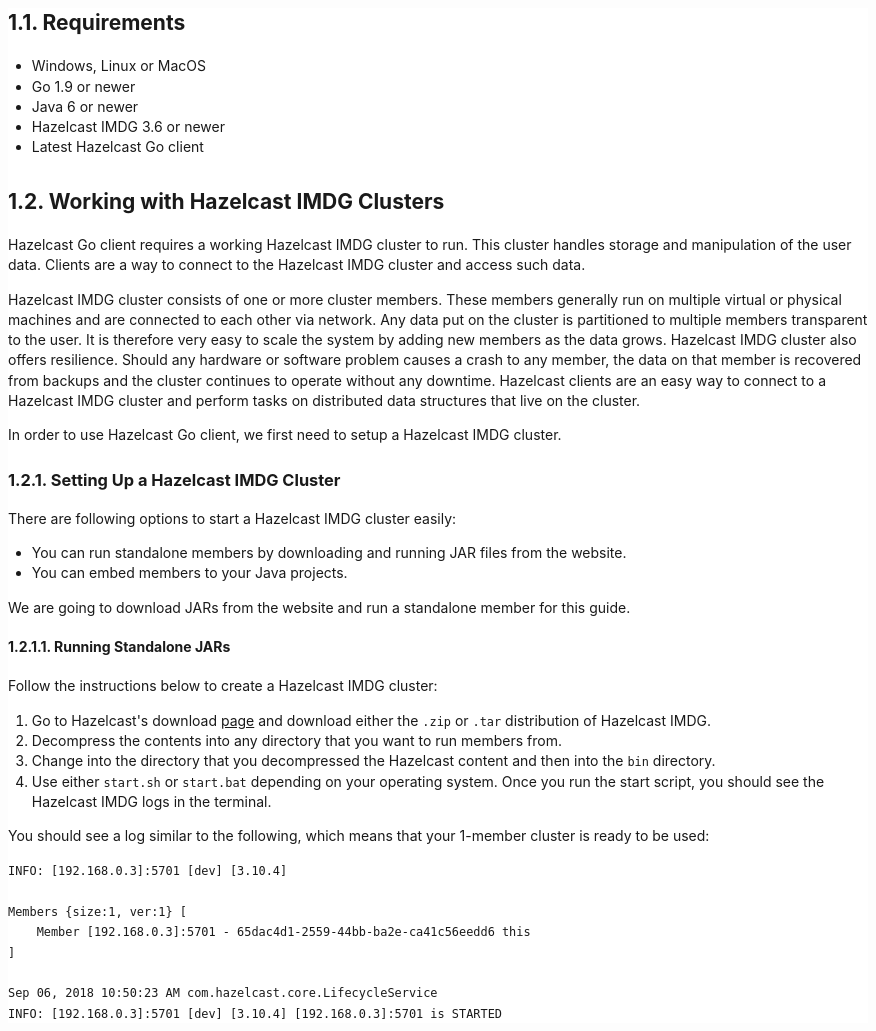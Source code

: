 ## 1.1. Requirements

- Windows, Linux or MacOS
- Go 1.9 or newer
- Java 6 or newer
- Hazelcast IMDG 3.6 or newer
- Latest Hazelcast Go client

## 1.2. Working with Hazelcast IMDG Clusters

Hazelcast Go client requires a working Hazelcast IMDG cluster to run. This cluster handles storage and manipulation of the user data.
Clients are a way to connect to the Hazelcast IMDG cluster and access such data.

Hazelcast IMDG cluster consists of one or more cluster members. These members generally run on multiple virtual or physical machines
and are connected to each other via network. Any data put on the cluster is partitioned to multiple members transparent to the user.
It is therefore very easy to scale the system by adding new members as the data grows. Hazelcast IMDG cluster also offers resilience. Should
any hardware or software problem causes a crash to any member, the data on that member is recovered from backups and the cluster
continues to operate without any downtime. Hazelcast clients are an easy way to connect to a Hazelcast IMDG cluster and perform tasks on
distributed data structures that live on the cluster.

In order to use Hazelcast Go client, we first need to setup a Hazelcast IMDG cluster.

### 1.2.1. Setting Up a Hazelcast IMDG Cluster

There are following options to start a Hazelcast IMDG cluster easily:

* You can run standalone members by downloading and running JAR files from the website.
* You can embed members to your Java projects. 

We are going to download JARs from the website and run a standalone member for this guide.


#### 1.2.1.1. Running Standalone JARs

Follow the instructions below to create a Hazelcast IMDG cluster:

1. Go to Hazelcast's download [page](https://hazelcast.org/download/) and download either the `.zip` or `.tar` distribution of Hazelcast IMDG.
2. Decompress the contents into any directory that you
want to run members from.
3. Change into the directory that you decompressed the Hazelcast content and then into the `bin` directory.
4. Use either `start.sh` or `start.bat` depending on your operating system. Once you run the start script, you should see the Hazelcast IMDG logs in the terminal.

 You should see a log similar to the following, which means that your 1-member cluster is ready to be used:
```
INFO: [192.168.0.3]:5701 [dev] [3.10.4]

Members {size:1, ver:1} [
	Member [192.168.0.3]:5701 - 65dac4d1-2559-44bb-ba2e-ca41c56eedd6 this
]

Sep 06, 2018 10:50:23 AM com.hazelcast.core.LifecycleService
INFO: [192.168.0.3]:5701 [dev] [3.10.4] [192.168.0.3]:5701 is STARTED
```
